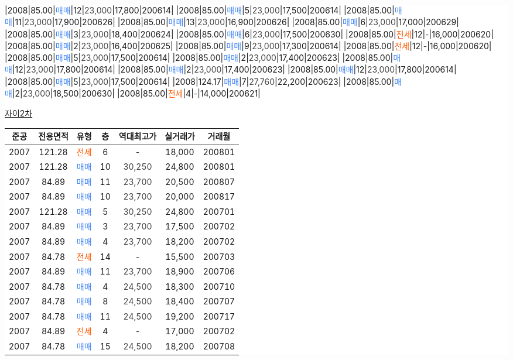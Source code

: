 |2008|85.00|<span style="color:#4285f3">매매</span>|12|<span style="color:#444444">23,000</span>|17,800|200614|
|2008|85.00|<span style="color:#4285f3">매매</span>|5|<span style="color:#444444">23,000</span>|17,500|200614|
|2008|85.00|<span style="color:#4285f3">매매</span>|11|<span style="color:#444444">23,000</span>|17,900|200626|
|2008|85.00|<span style="color:#4285f3">매매</span>|13|<span style="color:#444444">23,000</span>|16,900|200626|
|2008|85.00|<span style="color:#4285f3">매매</span>|6|<span style="color:#444444">23,000</span>|17,000|200629|
|2008|85.00|<span style="color:#4285f3">매매</span>|3|<span style="color:#444444">23,000</span>|18,400|200624|
|2008|85.00|<span style="color:#4285f3">매매</span>|6|<span style="color:#444444">23,000</span>|17,500|200630|
|2008|85.00|<span style="color:#ff5a00">전세</span>|12|<span style="color:#444444">-</span>|16,000|200620|
|2008|85.00|<span style="color:#4285f3">매매</span>|2|<span style="color:#444444">23,000</span>|16,400|200625|
|2008|85.00|<span style="color:#4285f3">매매</span>|9|<span style="color:#444444">23,000</span>|17,300|200614|
|2008|85.00|<span style="color:#ff5a00">전세</span>|12|<span style="color:#444444">-</span>|16,000|200620|
|2008|85.00|<span style="color:#4285f3">매매</span>|5|<span style="color:#444444">23,000</span>|17,500|200614|
|2008|85.00|<span style="color:#4285f3">매매</span>|2|<span style="color:#444444">23,000</span>|17,400|200623|
|2008|85.00|<span style="color:#4285f3">매매</span>|12|<span style="color:#444444">23,000</span>|17,800|200614|
|2008|85.00|<span style="color:#4285f3">매매</span>|2|<span style="color:#444444">23,000</span>|17,400|200623|
|2008|85.00|<span style="color:#4285f3">매매</span>|12|<span style="color:#444444">23,000</span>|17,800|200614|
|2008|85.00|<span style="color:#4285f3">매매</span>|5|<span style="color:#444444">23,000</span>|17,500|200614|
|2008|124.17|<span style="color:#4285f3">매매</span>|7|<span style="color:#444444">27,760</span>|22,200|200623|
|2008|85.00|<span style="color:#4285f3">매매</span>|2|<span style="color:#444444">23,000</span>|18,500|200630|
|2008|85.00|<span style="color:#ff5a00">전세</span>|4|<span style="color:#444444">-</span>|14,000|200621|

[자이2차](https://search.naver.com/search.naver?query=%EC%B6%A9%EC%B2%AD%EB%82%A8%EB%8F%84+%EC%95%84%EC%82%B0%EC%8B%9C+%EB%B0%B0%EB%B0%A9%EC%9D%8D+%EB%B6%81%EC%88%98%EB%A6%AC+%EC%9E%90%EC%9D%B42%EC%B0%A8)

|준공|전용면적|유형|층|역대최고가|실거래가|거래월|
|:---:|:---:|:---:|:---:|:---:|:---:|:---:|
|2007|121.28|<span style="color:#ff5a00">전세</span>|6|<span style="color:#444444">-</span>|18,000|200801|
|2007|121.28|<span style="color:#4285f3">매매</span>|10|<span style="color:#444444">30,250</span>|24,800|200801|
|2007|84.89|<span style="color:#4285f3">매매</span>|11|<span style="color:#444444">23,700</span>|20,500|200807|
|2007|84.89|<span style="color:#4285f3">매매</span>|10|<span style="color:#444444">23,700</span>|20,000|200817|
|2007|121.28|<span style="color:#4285f3">매매</span>|5|<span style="color:#444444">30,250</span>|24,800|200701|
|2007|84.89|<span style="color:#4285f3">매매</span>|3|<span style="color:#444444">23,700</span>|17,500|200702|
|2007|84.89|<span style="color:#4285f3">매매</span>|4|<span style="color:#444444">23,700</span>|18,200|200702|
|2007|84.78|<span style="color:#ff5a00">전세</span>|14|<span style="color:#444444">-</span>|15,500|200703|
|2007|84.89|<span style="color:#4285f3">매매</span>|11|<span style="color:#444444">23,700</span>|18,900|200706|
|2007|84.78|<span style="color:#4285f3">매매</span>|4|<span style="color:#444444">24,500</span>|18,300|200710|
|2007|84.78|<span style="color:#4285f3">매매</span>|8|<span style="color:#444444">24,500</span>|18,400|200707|
|2007|84.78|<span style="color:#4285f3">매매</span>|11|<span style="color:#444444">24,500</span>|19,200|200717|
|2007|84.89|<span style="color:#ff5a00">전세</span>|4|<span style="color:#444444">-</span>|17,000|200702|
|2007|84.78|<span style="color:#4285f3">매매</span>|15|<span style="color:#444444">24,500</span>|18,200|200708|
